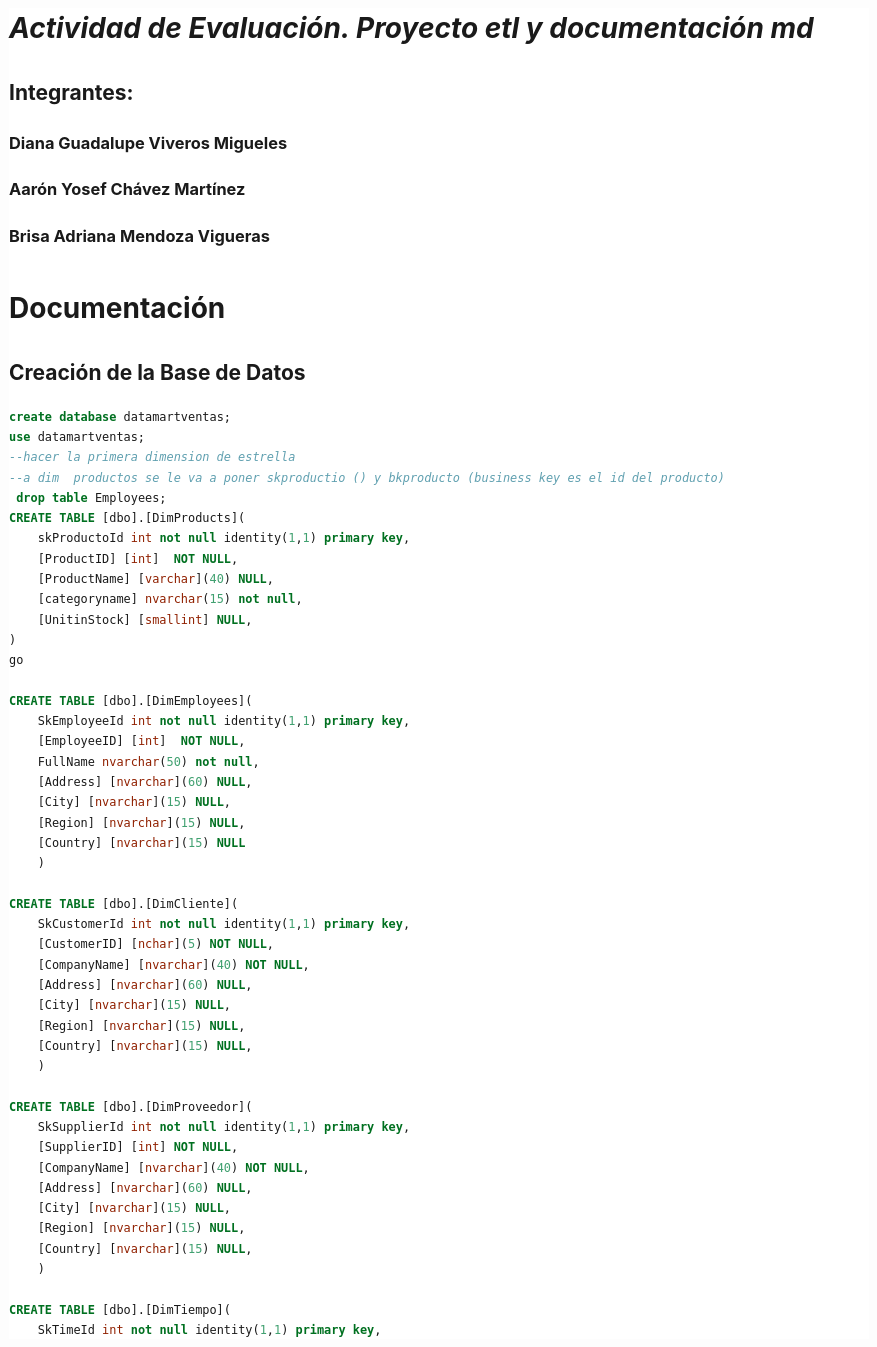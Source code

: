 # ***Actividad de Evaluación. Proyecto etl y documentación md***
## Integrantes:
### Diana Guadalupe Viveros Migueles
### Aarón Yosef Chávez Martínez 
### Brisa Adriana Mendoza Vigueras

# Documentación
## Creación de la Base de Datos
``` sql
create database datamartventas;
use datamartventas;
--hacer la primera dimension de estrella
--a dim  productos se le va a poner skproductio () y bkproducto (business key es el id del producto)
 drop table Employees;
CREATE TABLE [dbo].[DimProducts](
	skProductoId int not null identity(1,1) primary key,
	[ProductID] [int]  NOT NULL,
	[ProductName] [varchar](40) NULL,
	[categoryname] nvarchar(15) not null,
	[UnitinStock] [smallint] NULL,
)
go

CREATE TABLE [dbo].[DimEmployees](
	SkEmployeeId int not null identity(1,1) primary key,
	[EmployeeID] [int]  NOT NULL,
	FullName nvarchar(50) not null,
	[Address] [nvarchar](60) NULL,
	[City] [nvarchar](15) NULL,
	[Region] [nvarchar](15) NULL,
	[Country] [nvarchar](15) NULL
	)

CREATE TABLE [dbo].[DimCliente](
	SkCustomerId int not null identity(1,1) primary key,
	[CustomerID] [nchar](5) NOT NULL,
	[CompanyName] [nvarchar](40) NOT NULL,
	[Address] [nvarchar](60) NULL,
	[City] [nvarchar](15) NULL,
	[Region] [nvarchar](15) NULL,
	[Country] [nvarchar](15) NULL,
	)

CREATE TABLE [dbo].[DimProveedor](
	SkSupplierId int not null identity(1,1) primary key,
	[SupplierID] [int] NOT NULL,
	[CompanyName] [nvarchar](40) NOT NULL,
	[Address] [nvarchar](60) NULL,
	[City] [nvarchar](15) NULL,
	[Region] [nvarchar](15) NULL,
	[Country] [nvarchar](15) NULL,
	)

CREATE TABLE [dbo].[DimTiempo](
	SkTimeId int not null identity(1,1) primary key,
```